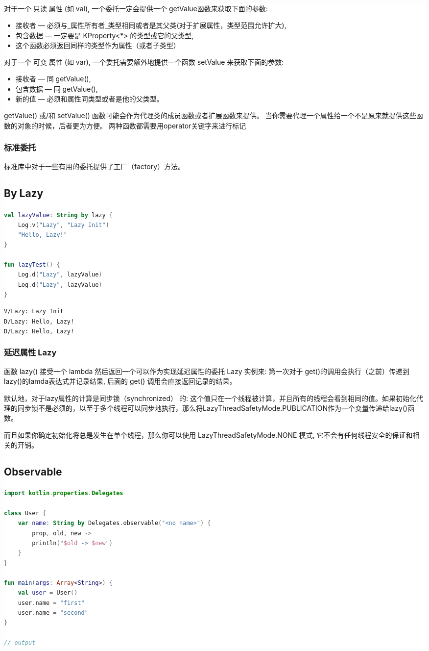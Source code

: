 对于一个 只读 属性 (如 val), 一个委托一定会提供一个 getValue函数来获取下面的参数:

- 接收者 — 必须与_属性所有者_类型相同或者是其父类(对于扩展属性，类型范围允许扩大),
- 包含数据 — 一定要是 KProperty<*> 的类型或它的父类型,
- 这个函数必须返回同样的类型作为属性（或者子类型）

对于一个 可变 属性 (如 var), 一个委托需要额外地提供一个函数 setValue 来获取下面的参数:

- 接收者 — 同 getValue(),
- 包含数据 — 同 getValue(),
- 新的值 — 必须和属性同类型或者是他的父类型。

getValue() 或/和 setValue() 函数可能会作为代理类的成员函数或者扩展函数来提供。 当你需要代理一个属性给一个不是原来就提供这些函数的对象的时候，后者更为方便。 两种函数都需要用operator关键字来进行标记

### 标准委托

标准库中对于一些有用的委托提供了工厂（factory）方法。

## By Lazy

```kotlin
val lazyValue: String by lazy {
    Log.v("Lazy", "Lazy Init")
    "Hello, Lazy!"
}

fun lazyTest() {
    Log.d("Lazy", lazyValue)
    Log.d("Lazy", lazyValue)
}
```

```shell
V/Lazy: Lazy Init
D/Lazy: Hello, Lazy!
D/Lazy: Hello, Lazy!
```

### 延迟属性 Lazy

函数 lazy() 接受一个 lambda 然后返回一个可以作为实现延迟属性的委托 Lazy<T> 实例来: 第一次对于 get()的调用会执行（之前）传递到 lazy()的lamda表达式并记录结果, 后面的 get() 调用会直接返回记录的结果。

默认地，对于lazy属性的计算是同步锁（synchronized） 的: 这个值只在一个线程被计算，并且所有的线程会看到相同的值。如果初始化代理的同步锁不是必须的，以至于多个线程可以同步地执行，那么将LazyThreadSafetyMode.PUBLICATION作为一个变量传递给lazy()函数。

而且如果你确定初始化将总是发生在单个线程，那么你可以使用 LazyThreadSafetyMode.NONE 模式, 它不会有任何线程安全的保证和相关的开销。

## Observable

```kotlin
import kotlin.properties.Delegates

class User {
    var name: String by Delegates.observable("<no name>") {
        prop, old, new ->
        println("$old -> $new")
    }
}

fun main(args: Array<String>) {
    val user = User()
    user.name = "first"
    user.name = "second"
}

// output
```